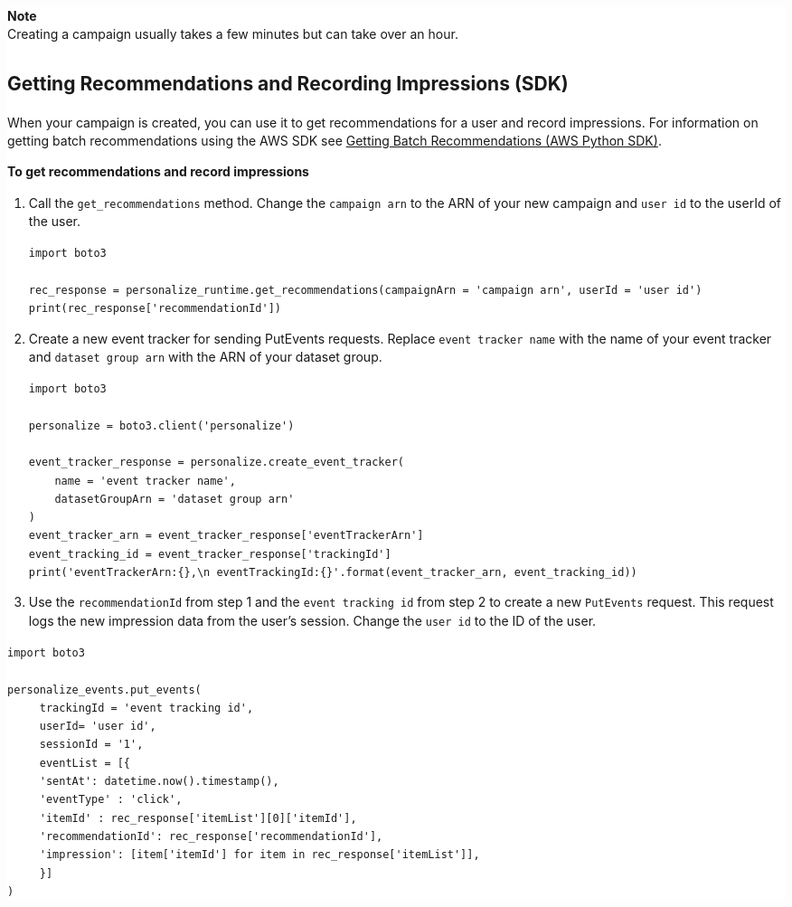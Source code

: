 **Note**  
Creating a campaign usually takes a few minutes but can take over an hour\.

## Getting Recommendations and Recording Impressions \(SDK\)<a name="user-personalization-get-recommendations-recording-impressions"></a>

When your campaign is created, you can use it to get recommendations for a user and record impressions\. For information on getting batch recommendations using the AWS SDK see [Getting Batch Recommendations \(AWS Python SDK\)](recommendations-batch.md#batch-sdk)\.

**To get recommendations and record impressions**

1. Call the `get_recommendations` method\. Change the `campaign arn` to the ARN of your new campaign and `user id` to the userId of the user\.

   ```
   import boto3
               
   rec_response = personalize_runtime.get_recommendations(campaignArn = 'campaign arn', userId = 'user id')
   print(rec_response['recommendationId'])
   ```

1. Create a new event tracker for sending PutEvents requests\. Replace `event tracker name` with the name of your event tracker and `dataset group arn` with the ARN of your dataset group\.

   ```
   import boto3
           
   personalize = boto3.client('personalize')
   
   event_tracker_response = personalize.create_event_tracker( 
       name = 'event tracker name',
       datasetGroupArn = 'dataset group arn'
   )
   event_tracker_arn = event_tracker_response['eventTrackerArn']
   event_tracking_id = event_tracker_response['trackingId']
   print('eventTrackerArn:{},\n eventTrackingId:{}'.format(event_tracker_arn, event_tracking_id))
   ```

1.  Use the `recommendationId` from step 1 and the `event tracking id` from step 2 to create a new `PutEvents` request\. This request logs the new impression data from the user’s session\. Change the `user id` to the ID of the user\. 

   ```
   import boto3
               
   personalize_events.put_events(
        trackingId = 'event tracking id',
        userId= 'user id',
        sessionId = '1',
        eventList = [{
        'sentAt': datetime.now().timestamp(),
        'eventType' : 'click',
        'itemId' : rec_response['itemList'][0]['itemId'],        
        'recommendationId': rec_response['recommendationId'],
        'impression': [item['itemId'] for item in rec_response['itemList']],
        }]
   )
   ```
